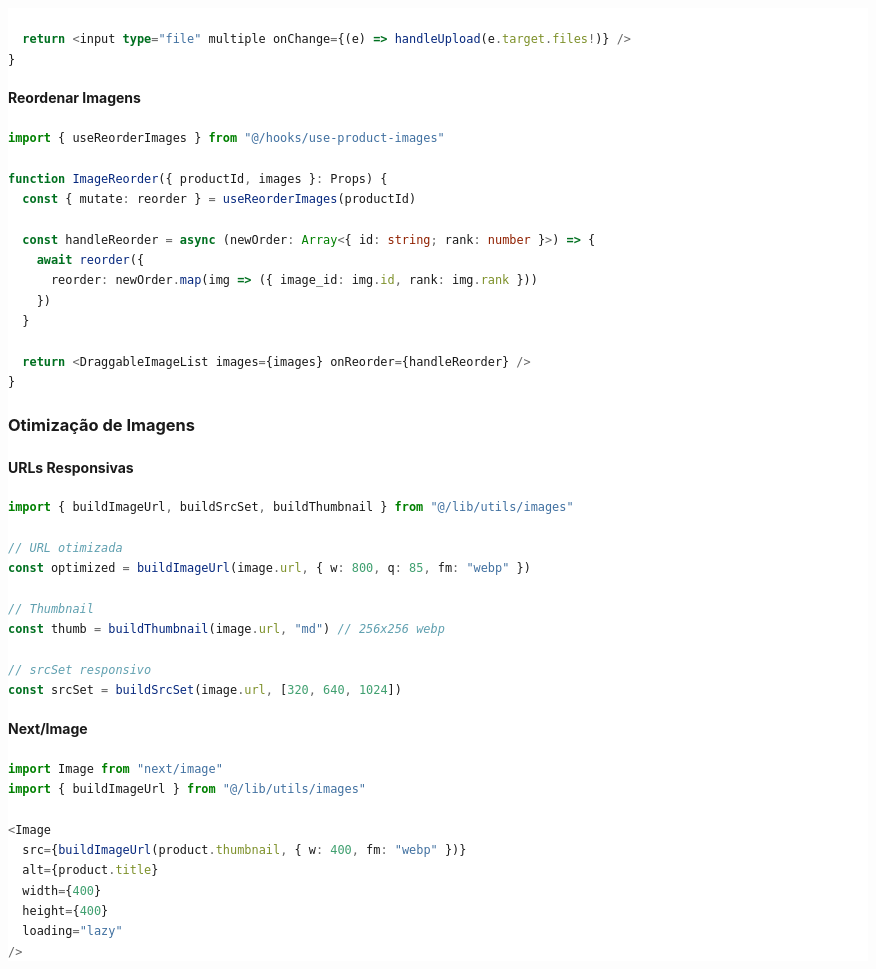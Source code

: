 ```typescript

  return <input type="file" multiple onChange={(e) => handleUpload(e.target.files!)} />
}
```

#### Reordenar Imagens

```typescript
import { useReorderImages } from "@/hooks/use-product-images"

function ImageReorder({ productId, images }: Props) {
  const { mutate: reorder } = useReorderImages(productId)

  const handleReorder = async (newOrder: Array<{ id: string; rank: number }>) => {
    await reorder({
      reorder: newOrder.map(img => ({ image_id: img.id, rank: img.rank }))
    })
  }

  return <DraggableImageList images={images} onReorder={handleReorder} />
}
```

### Otimização de Imagens

#### URLs Responsivas

```typescript
import { buildImageUrl, buildSrcSet, buildThumbnail } from "@/lib/utils/images"

// URL otimizada
const optimized = buildImageUrl(image.url, { w: 800, q: 85, fm: "webp" })

// Thumbnail
const thumb = buildThumbnail(image.url, "md") // 256x256 webp

// srcSet responsivo
const srcSet = buildSrcSet(image.url, [320, 640, 1024])
```

#### Next/Image

```typescript
import Image from "next/image"
import { buildImageUrl } from "@/lib/utils/images"

<Image
  src={buildImageUrl(product.thumbnail, { w: 400, fm: "webp" })}
  alt={product.title}
  width={400}
  height={400}
  loading="lazy"
/>
```
